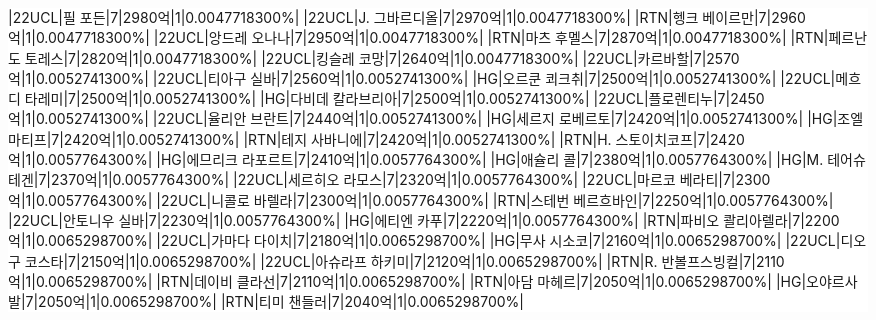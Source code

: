 |22UCL|필 포든|7|2980억|1|0.0047718300%|
|22UCL|J. 그바르디올|7|2970억|1|0.0047718300%|
|RTN|헹크 베이르만|7|2960억|1|0.0047718300%|
|22UCL|앙드레 오나나|7|2950억|1|0.0047718300%|
|RTN|마츠 후멜스|7|2870억|1|0.0047718300%|
|RTN|페르난도 토레스|7|2820억|1|0.0047718300%|
|22UCL|킹슬레 코망|7|2640억|1|0.0047718300%|
|22UCL|카르바할|7|2570억|1|0.0052741300%|
|22UCL|티아구 실바|7|2560억|1|0.0052741300%|
|HG|오르쿤 쾨크취|7|2500억|1|0.0052741300%|
|22UCL|메흐디 타레미|7|2500억|1|0.0052741300%|
|HG|다비데 칼라브리아|7|2500억|1|0.0052741300%|
|22UCL|플로렌티누|7|2450억|1|0.0052741300%|
|22UCL|율리안 브란트|7|2440억|1|0.0052741300%|
|HG|세르지 로베르토|7|2420억|1|0.0052741300%|
|HG|조엘 마티프|7|2420억|1|0.0052741300%|
|RTN|테지 사바니에|7|2420억|1|0.0052741300%|
|RTN|H. 스토이치코프|7|2420억|1|0.0057764300%|
|HG|에므리크 라포르트|7|2410억|1|0.0057764300%|
|HG|애슐리 콜|7|2380억|1|0.0057764300%|
|HG|M. 테어슈테겐|7|2370억|1|0.0057764300%|
|22UCL|세르히오 라모스|7|2320억|1|0.0057764300%|
|22UCL|마르코 베라티|7|2300억|1|0.0057764300%|
|22UCL|니콜로 바렐라|7|2300억|1|0.0057764300%|
|RTN|스테번 베르흐바인|7|2250억|1|0.0057764300%|
|22UCL|안토니우 실바|7|2230억|1|0.0057764300%|
|HG|에티엔 카푸|7|2220억|1|0.0057764300%|
|RTN|파비오 콸리아렐라|7|2200억|1|0.0065298700%|
|22UCL|가마다 다이치|7|2180억|1|0.0065298700%|
|HG|무사 시소코|7|2160억|1|0.0065298700%|
|22UCL|디오구 코스타|7|2150억|1|0.0065298700%|
|22UCL|아슈라프 하키미|7|2120억|1|0.0065298700%|
|RTN|R. 반볼프스빙컬|7|2110억|1|0.0065298700%|
|RTN|데이비 클라선|7|2110억|1|0.0065298700%|
|RTN|아담 마헤르|7|2050억|1|0.0065298700%|
|HG|오야르사발|7|2050억|1|0.0065298700%|
|RTN|티미 챈들러|7|2040억|1|0.0065298700%|